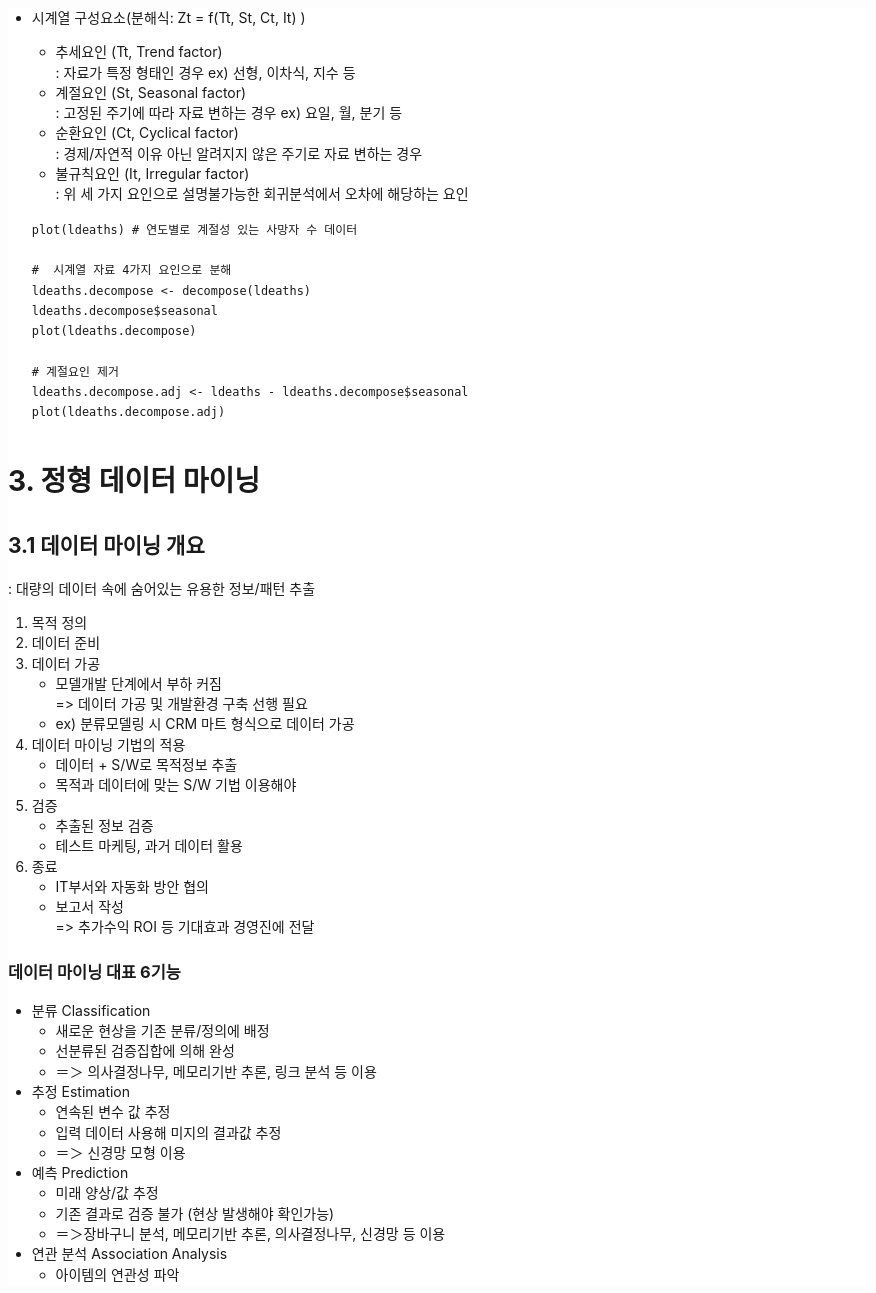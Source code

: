   - 시계열 구성요소(분해식: Zt = f(Tt, St, Ct, It)  )  
    - 추세요인 (Tt, Trend factor)  
    : 자료가 특정 형태인 경우 ex) 선형, 이차식, 지수 등 
    - 계절요인 (St, Seasonal factor)  
    : 고정된 주기에 따라 자료 변하는 경우 ex) 요일, 월, 분기 등
    - 순환요인 (Ct, Cyclical factor)  
    : 경제/자연적 이유 아닌 알려지지 않은 주기로 자료 변하는 경우 
    - 불규칙요인 (It, Irregular factor)  
    : 위 세 가지 요인으로 설명불가능한 회귀분석에서 오차에 해당하는 요인  

    ```
    plot(ldeaths) # 연도별로 계절성 있는 사망자 수 데이터

    #  시계열 자료 4가지 요인으로 분해
    ldeaths.decompose <- decompose(ldeaths)
    ldeaths.decompose$seasonal
    plot(ldeaths.decompose)

    # 계절요인 제거
    ldeaths.decompose.adj <- ldeaths - ldeaths.decompose$seasonal
    plot(ldeaths.decompose.adj)
    ```   

# 3. 정형 데이터  마이닝

## 3.1 데이터 마이닝 개요
: 대량의 데이터 속에 숨어있는 유용한 정보/패턴 추출

1) 목적 정의
2) 데이터 준비
3) 데이터 가공  
   - 모델개발 단계에서 부하 커짐  
   => 데이터 가공 및 개발환경 구축 선행 필요   
   - ex) 분류모델링 시 CRM 마트 형식으로 데이터 가공
4) 데이터 마이닝 기법의 적용  
   - 데이터 + S/W로 목적정보 추출  
   - 목적과 데이터에 맞는 S/W 기법 이용해야
5) 검증  
   - 추출된 정보 검증
   - 테스트 마케팅, 과거 데이터 활용
6) 종료
   - IT부서와 자동화 방안 협의 
   - 보고서 작성  
      => 추가수익 ROI 등 기대효과 경영진에 전달

### 데이터 마이닝 대표 6기능
+ 분류 Classification
	- 새로운 현상을 기존 분류/정의에 배정
	- 선분류된 검증집합에 의해 완성
	- ＝＞ 의사결정나무, 메모리기반 추론, 링크 분석 등 이용
+ 추정 Estimation
	- 연속된 변수 값 추정
	- 입력 데이터 사용해 미지의 결과값 추정
	- ＝＞ 신경망 모형 이용
+ 예측 Prediction
	- 미래 양상/값 추정
	- 기존 결과로 검증 불가 (현상 발생해야 확인가능)
	- ＝＞장바구니 분석, 메모리기반 추론, 의사결정나무, 신경망 등 이용
+ 연관 분석 Association Analysis
	- 아이템의 연관성 파악